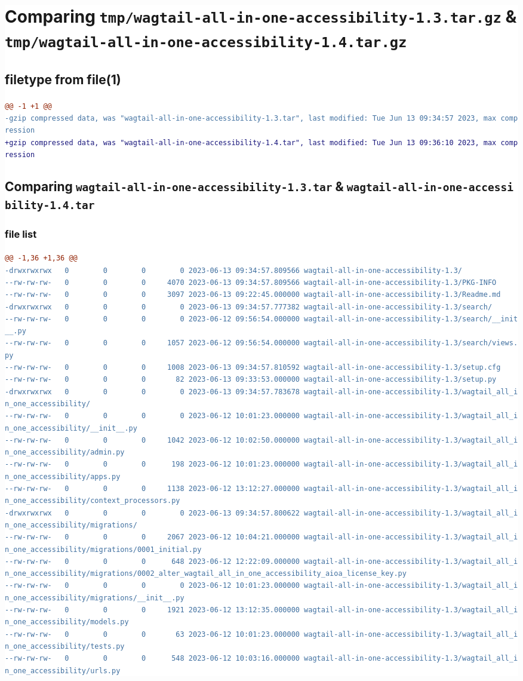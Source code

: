 # Comparing `tmp/wagtail-all-in-one-accessibility-1.3.tar.gz` & `tmp/wagtail-all-in-one-accessibility-1.4.tar.gz`

## filetype from file(1)

```diff
@@ -1 +1 @@
-gzip compressed data, was "wagtail-all-in-one-accessibility-1.3.tar", last modified: Tue Jun 13 09:34:57 2023, max compression
+gzip compressed data, was "wagtail-all-in-one-accessibility-1.4.tar", last modified: Tue Jun 13 09:36:10 2023, max compression
```

## Comparing `wagtail-all-in-one-accessibility-1.3.tar` & `wagtail-all-in-one-accessibility-1.4.tar`

### file list

```diff
@@ -1,36 +1,36 @@
-drwxrwxrwx   0        0        0        0 2023-06-13 09:34:57.809566 wagtail-all-in-one-accessibility-1.3/
--rw-rw-rw-   0        0        0     4070 2023-06-13 09:34:57.809566 wagtail-all-in-one-accessibility-1.3/PKG-INFO
--rw-rw-rw-   0        0        0     3097 2023-06-13 09:22:45.000000 wagtail-all-in-one-accessibility-1.3/Readme.md
-drwxrwxrwx   0        0        0        0 2023-06-13 09:34:57.777382 wagtail-all-in-one-accessibility-1.3/search/
--rw-rw-rw-   0        0        0        0 2023-06-12 09:56:54.000000 wagtail-all-in-one-accessibility-1.3/search/__init__.py
--rw-rw-rw-   0        0        0     1057 2023-06-12 09:56:54.000000 wagtail-all-in-one-accessibility-1.3/search/views.py
--rw-rw-rw-   0        0        0     1008 2023-06-13 09:34:57.810592 wagtail-all-in-one-accessibility-1.3/setup.cfg
--rw-rw-rw-   0        0        0       82 2023-06-13 09:33:53.000000 wagtail-all-in-one-accessibility-1.3/setup.py
-drwxrwxrwx   0        0        0        0 2023-06-13 09:34:57.783678 wagtail-all-in-one-accessibility-1.3/wagtail_all_in_one_accessibility/
--rw-rw-rw-   0        0        0        0 2023-06-12 10:01:23.000000 wagtail-all-in-one-accessibility-1.3/wagtail_all_in_one_accessibility/__init__.py
--rw-rw-rw-   0        0        0     1042 2023-06-12 10:02:50.000000 wagtail-all-in-one-accessibility-1.3/wagtail_all_in_one_accessibility/admin.py
--rw-rw-rw-   0        0        0      198 2023-06-12 10:01:23.000000 wagtail-all-in-one-accessibility-1.3/wagtail_all_in_one_accessibility/apps.py
--rw-rw-rw-   0        0        0     1138 2023-06-12 13:12:27.000000 wagtail-all-in-one-accessibility-1.3/wagtail_all_in_one_accessibility/context_processors.py
-drwxrwxrwx   0        0        0        0 2023-06-13 09:34:57.800622 wagtail-all-in-one-accessibility-1.3/wagtail_all_in_one_accessibility/migrations/
--rw-rw-rw-   0        0        0     2067 2023-06-12 10:04:21.000000 wagtail-all-in-one-accessibility-1.3/wagtail_all_in_one_accessibility/migrations/0001_initial.py
--rw-rw-rw-   0        0        0      648 2023-06-12 12:22:09.000000 wagtail-all-in-one-accessibility-1.3/wagtail_all_in_one_accessibility/migrations/0002_alter_wagtail_all_in_one_accessibility_aioa_license_key.py
--rw-rw-rw-   0        0        0        0 2023-06-12 10:01:23.000000 wagtail-all-in-one-accessibility-1.3/wagtail_all_in_one_accessibility/migrations/__init__.py
--rw-rw-rw-   0        0        0     1921 2023-06-12 13:12:35.000000 wagtail-all-in-one-accessibility-1.3/wagtail_all_in_one_accessibility/models.py
--rw-rw-rw-   0        0        0       63 2023-06-12 10:01:23.000000 wagtail-all-in-one-accessibility-1.3/wagtail_all_in_one_accessibility/tests.py
--rw-rw-rw-   0        0        0      548 2023-06-12 10:03:16.000000 wagtail-all-in-one-accessibility-1.3/wagtail_all_in_one_accessibility/urls.py
```